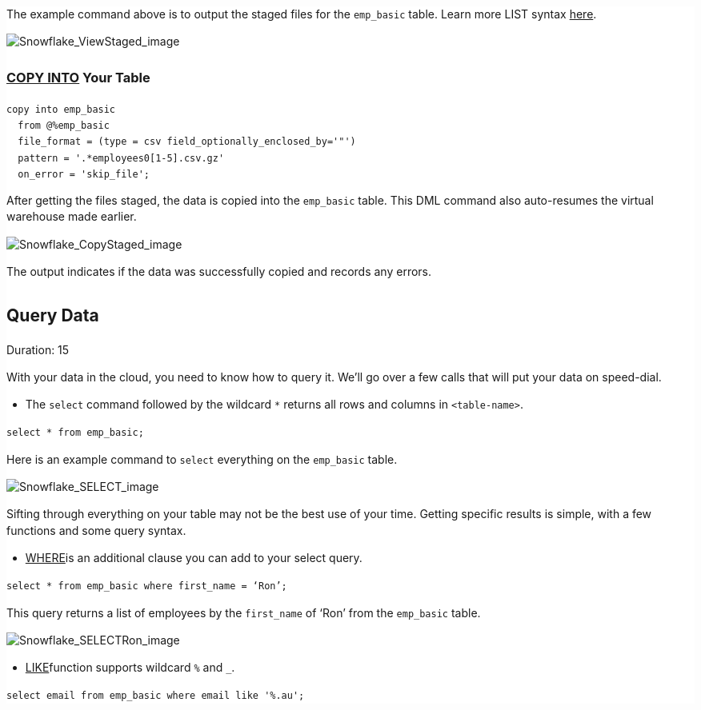 The example command above is to output the staged files for the `emp_basic` table. Learn
more LIST syntax [​here​](https://docs.snowflake.com/en/sql-reference/sql/list.html).

![Snowflake_ViewStaged_image](assets/Snowflake_ViewStaged.png)

### [COPY INTO​](https://docs.snowflake.com/en/sql-reference/sql/copy-into-table.html) Your Table

```
copy into emp_basic
  from @%emp_basic
  file_format = (type = csv field_optionally_enclosed_by='"')
  pattern = '.*employees0[1-5].csv.gz'
  on_error = 'skip_file';
```
After getting the files staged, the data is copied into the `emp_basic` table. This DML command also auto-resumes the virtual warehouse made earlier.

![Snowflake_CopyStaged_image](assets/Snowflake_CopyStaged.png)

The output indicates if the data was successfully copied and records any errors.


## Query Data
Duration: 15

With your data in the cloud, you need to know how to query it. We’ll go over a few calls that will
put your data on speed-dial.

- The `select` command followed by the wildcard `*` returns all rows and columns in `<table-name>`.

```
select * from emp_basic;
```

Here is an example command to `select` everything on the `emp_basic` table.

![Snowflake_SELECT_image](assets/Snowflake_SELECT.png)

Sifting through everything on your table may not be the best use of your time. Getting specific
results is simple, with a few functions and some query syntax.

- [WHERE​](https://docs.snowflake.com/en/sql-reference/constructs/where.html#where) is an additional clause you can add to your select query.

```
select * from emp_basic where first_name = ‘Ron’;
```

This query returns a list of employees by the `first_name` of ‘Ron’ from the `emp_basic` table.

![Snowflake_SELECTRon_image](assets/Snowflake_SELECTRon.png)

- [LIKE​](https://docs.snowflake.com/en/sql-reference/functions/like.html) function supports wildcard `%` and `_`.

```
select email from emp_basic where email like '%.au';
```
